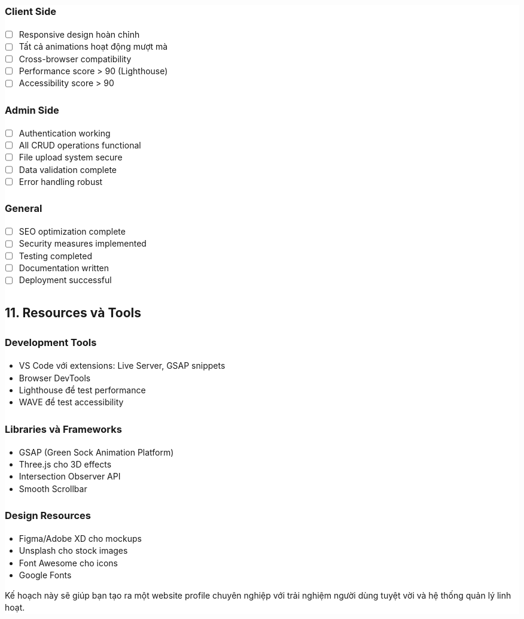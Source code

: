 ### Client Side
- [ ] Responsive design hoàn chỉnh
- [ ] Tất cả animations hoạt động mượt mà
- [ ] Cross-browser compatibility
- [ ] Performance score > 90 (Lighthouse)
- [ ] Accessibility score > 90

### Admin Side
- [ ] Authentication working
- [ ] All CRUD operations functional
- [ ] File upload system secure
- [ ] Data validation complete
- [ ] Error handling robust

### General
- [ ] SEO optimization complete
- [ ] Security measures implemented
- [ ] Testing completed
- [ ] Documentation written
- [ ] Deployment successful

## 11. Resources và Tools

### Development Tools
- VS Code với extensions: Live Server, GSAP snippets
- Browser DevTools
- Lighthouse để test performance
- WAVE để test accessibility

### Libraries và Frameworks
- GSAP (Green Sock Animation Platform)
- Three.js cho 3D effects
- Intersection Observer API
- Smooth Scrollbar

### Design Resources
- Figma/Adobe XD cho mockups
- Unsplash cho stock images
- Font Awesome cho icons
- Google Fonts

Kế hoạch này sẽ giúp bạn tạo ra một website profile chuyên nghiệp với trải nghiệm người dùng tuyệt vời và hệ thống quản lý linh hoạt.